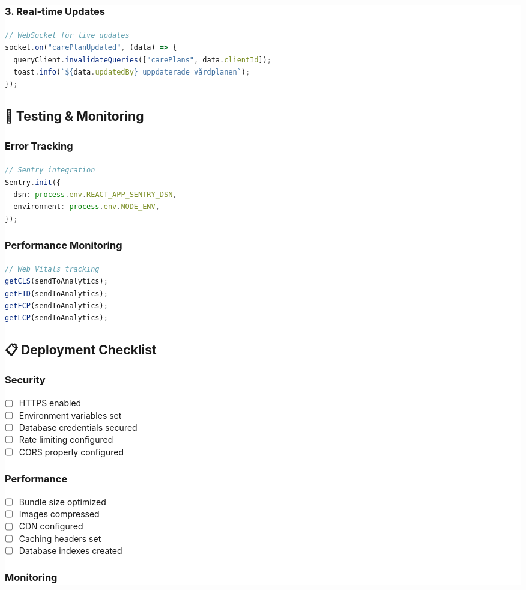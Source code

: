### 3. Real-time Updates

```typescript
// WebSocket för live updates
socket.on("carePlanUpdated", (data) => {
  queryClient.invalidateQueries(["carePlans", data.clientId]);
  toast.info(`${data.updatedBy} uppdaterade vårdplanen`);
});
```

## 🧪 Testing & Monitoring

### Error Tracking

```typescript
// Sentry integration
Sentry.init({
  dsn: process.env.REACT_APP_SENTRY_DSN,
  environment: process.env.NODE_ENV,
});
```

### Performance Monitoring

```typescript
// Web Vitals tracking
getCLS(sendToAnalytics);
getFID(sendToAnalytics);
getFCP(sendToAnalytics);
getLCP(sendToAnalytics);
```

## 📋 Deployment Checklist

### Security

- [ ] HTTPS enabled
- [ ] Environment variables set
- [ ] Database credentials secured
- [ ] Rate limiting configured
- [ ] CORS properly configured

### Performance

- [ ] Bundle size optimized
- [ ] Images compressed
- [ ] CDN configured
- [ ] Caching headers set
- [ ] Database indexes created

### Monitoring

